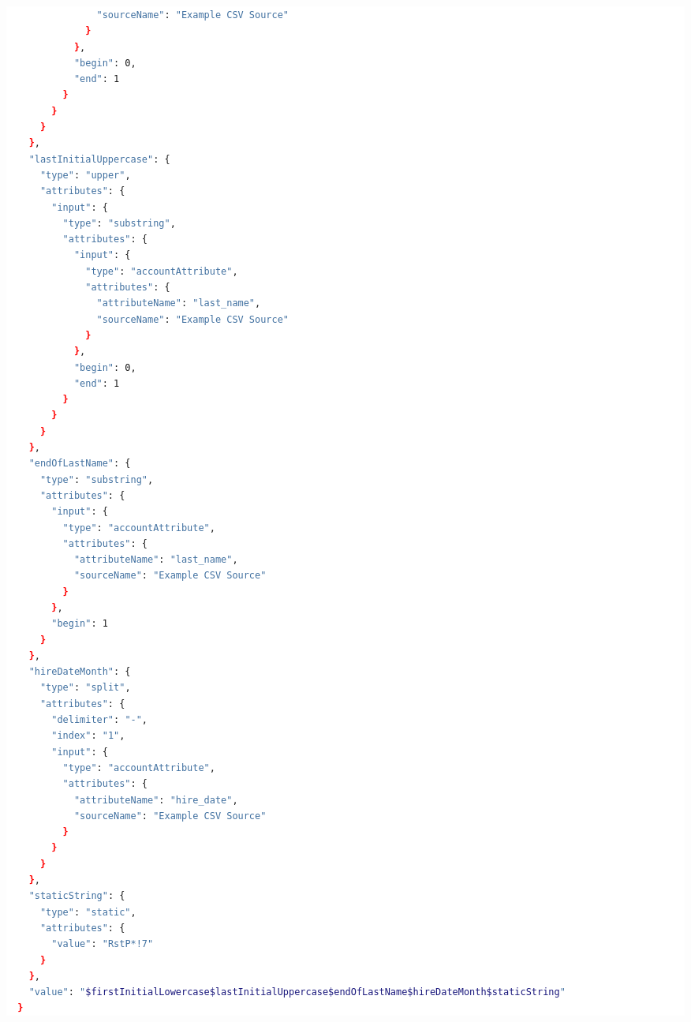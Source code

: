```bash
                "sourceName": "Example CSV Source"
              }
            },
            "begin": 0,
            "end": 1
          }
        }
      }
    },
    "lastInitialUppercase": {
      "type": "upper",
      "attributes": {
        "input": {
          "type": "substring",
          "attributes": {
            "input": {
              "type": "accountAttribute",
              "attributes": {
                "attributeName": "last_name",
                "sourceName": "Example CSV Source"
              }
            },
            "begin": 0,
            "end": 1
          }
        }
      }
    },
    "endOfLastName": {
      "type": "substring",
      "attributes": {
        "input": {
          "type": "accountAttribute",
          "attributes": {
            "attributeName": "last_name",
            "sourceName": "Example CSV Source"
          }
        },
        "begin": 1
      }
    },
    "hireDateMonth": {
      "type": "split",
      "attributes": {
        "delimiter": "-",
        "index": "1",
        "input": {
          "type": "accountAttribute",
          "attributes": {
            "attributeName": "hire_date",
            "sourceName": "Example CSV Source"
          }
        }
      }
    },
    "staticString": {
      "type": "static",
      "attributes": {
        "value": "RstP*!7"
      }
    },
    "value": "$firstInitialLowercase$lastInitialUppercase$endOfLastName$hireDateMonth$staticString"
  }
```